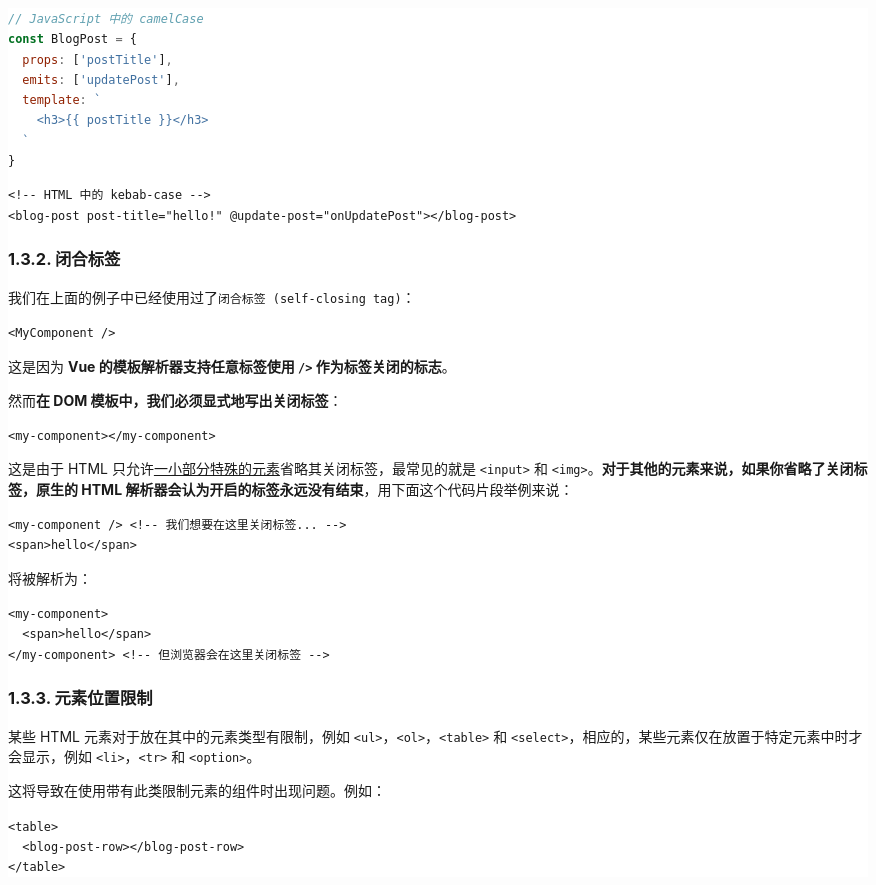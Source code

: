 ```js
// JavaScript 中的 camelCase
const BlogPost = {
  props: ['postTitle'],
  emits: ['updatePost'],
  template: `
    <h3>{{ postTitle }}</h3>
  `
}
```

```template
<!-- HTML 中的 kebab-case -->
<blog-post post-title="hello!" @update-post="onUpdatePost"></blog-post>
```

### 1.3.2. 闭合标签

我们在上面的例子中已经使用过了`闭合标签 (self-closing tag)`：

```template
<MyComponent />
```

这是因为 **Vue 的模板解析器支持任意标签使用 `/>` 作为标签关闭的标志**。

然而**在 DOM 模板中，我们必须显式地写出关闭标签**：

```template
<my-component></my-component>
```

这是由于 HTML 只允许[一小部分特殊的元素](https://html.spec.whatwg.org/multipage/syntax.html#void-elements)省略其关闭标签，最常见的就是 `<input>` 和 `<img>`。**对于其他的元素来说，如果你省略了关闭标签，原生的 HTML 解析器会认为开启的标签永远没有结束**，用下面这个代码片段举例来说：

```template
<my-component /> <!-- 我们想要在这里关闭标签... -->
<span>hello</span>
```

将被解析为：

```template
<my-component>
  <span>hello</span>
</my-component> <!-- 但浏览器会在这里关闭标签 -->
```

### 1.3.3. 元素位置限制

某些 HTML 元素对于放在其中的元素类型有限制，例如 `<ul>`，`<ol>`，`<table>` 和 `<select>`，相应的，某些元素仅在放置于特定元素中时才会显示，例如 `<li>`，`<tr>` 和 `<option>`。

这将导致在使用带有此类限制元素的组件时出现问题。例如：

```template
<table>
  <blog-post-row></blog-post-row>
</table>
```
